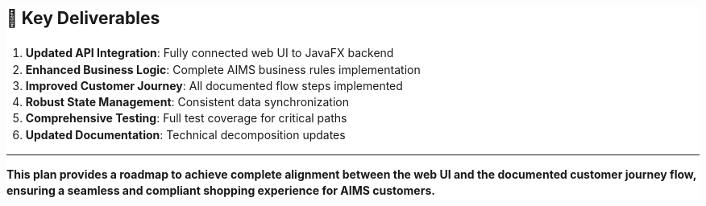## 📝 Key Deliverables

1. **Updated API Integration**: Fully connected web UI to JavaFX backend
2. **Enhanced Business Logic**: Complete AIMS business rules implementation
3. **Improved Customer Journey**: All documented flow steps implemented
4. **Robust State Management**: Consistent data synchronization
5. **Comprehensive Testing**: Full test coverage for critical paths
6. **Updated Documentation**: Technical decomposition updates

---

**This plan provides a roadmap to achieve complete alignment between the web UI and the documented customer journey flow, ensuring a seamless and compliant shopping experience for AIMS customers.**